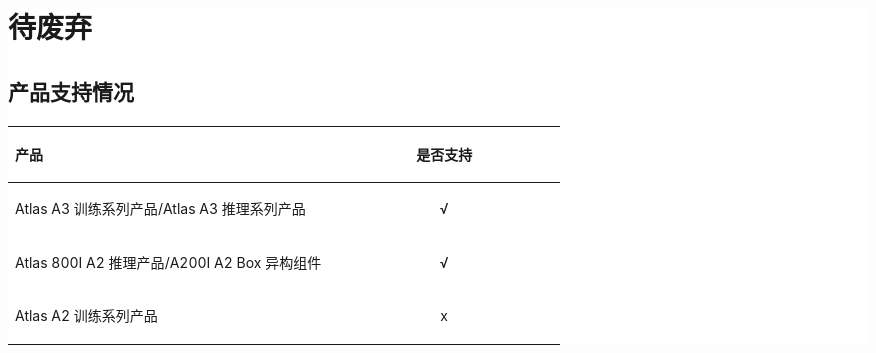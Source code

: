 # 待废弃<a name="ZH-CN_TOPIC_0000002407891549"></a>

## 产品支持情况<a name="section8178181118225"></a>

<a name="zh-cn_topic_0000002374411996_table38301303189"></a>
<table><thead align="left"><tr id="zh-cn_topic_0000002374411996_row20831180131817"><th class="cellrowborder" valign="top" width="57.99999999999999%" id="mcps1.1.3.1.1"><p id="zh-cn_topic_0000002374411996_p1883113061818"><a name="zh-cn_topic_0000002374411996_p1883113061818"></a><a name="zh-cn_topic_0000002374411996_p1883113061818"></a><span id="zh-cn_topic_0000002374411996_ph20833205312295"><a name="zh-cn_topic_0000002374411996_ph20833205312295"></a><a name="zh-cn_topic_0000002374411996_ph20833205312295"></a>产品</span></p>
</th>
<th class="cellrowborder" align="center" valign="top" width="42%" id="mcps1.1.3.1.2"><p id="zh-cn_topic_0000002374411996_p783113012187"><a name="zh-cn_topic_0000002374411996_p783113012187"></a><a name="zh-cn_topic_0000002374411996_p783113012187"></a>是否支持</p>
</th>
</tr>
</thead>
<tbody><tr id="zh-cn_topic_0000002374411996_row220181016240"><td class="cellrowborder" valign="top" width="57.99999999999999%" headers="mcps1.1.3.1.1 "><p id="zh-cn_topic_0000002374411996_p48327011813"><a name="zh-cn_topic_0000002374411996_p48327011813"></a><a name="zh-cn_topic_0000002374411996_p48327011813"></a><span id="zh-cn_topic_0000002374411996_ph583230201815"><a name="zh-cn_topic_0000002374411996_ph583230201815"></a><a name="zh-cn_topic_0000002374411996_ph583230201815"></a><term id="zh-cn_topic_0000002374411996_zh-cn_topic_0000001312391781_term1253731311225"><a name="zh-cn_topic_0000002374411996_zh-cn_topic_0000001312391781_term1253731311225"></a><a name="zh-cn_topic_0000002374411996_zh-cn_topic_0000001312391781_term1253731311225"></a>Atlas A3 训练系列产品</term>/<term id="zh-cn_topic_0000002374411996_zh-cn_topic_0000001312391781_term12835255145414"><a name="zh-cn_topic_0000002374411996_zh-cn_topic_0000001312391781_term12835255145414"></a><a name="zh-cn_topic_0000002374411996_zh-cn_topic_0000001312391781_term12835255145414"></a>Atlas A3 推理系列产品</term></span></p>
</td>
<td class="cellrowborder" align="center" valign="top" width="42%" headers="mcps1.1.3.1.2 "><p id="zh-cn_topic_0000002374411996_p7948163910184"><a name="zh-cn_topic_0000002374411996_p7948163910184"></a><a name="zh-cn_topic_0000002374411996_p7948163910184"></a>√</p>
</td>
</tr>
<tr id="zh-cn_topic_0000002374411996_row173226882415"><td class="cellrowborder" valign="top" width="57.99999999999999%" headers="mcps1.1.3.1.1 "><p id="zh-cn_topic_0000002374411996_p14832120181815"><a name="zh-cn_topic_0000002374411996_p14832120181815"></a><a name="zh-cn_topic_0000002374411996_p14832120181815"></a><span id="zh-cn_topic_0000002374411996_ph980713477118"><a name="zh-cn_topic_0000002374411996_ph980713477118"></a><a name="zh-cn_topic_0000002374411996_ph980713477118"></a><term id="zh-cn_topic_0000002374411996_zh-cn_topic_0000001312391781_term454024162214"><a name="zh-cn_topic_0000002374411996_zh-cn_topic_0000001312391781_term454024162214"></a><a name="zh-cn_topic_0000002374411996_zh-cn_topic_0000001312391781_term454024162214"></a>Atlas 800I A2 推理产品</term>/A200I A2 Box 异构组件</span></p>
</td>
<td class="cellrowborder" align="center" valign="top" width="42%" headers="mcps1.1.3.1.2 "><p id="zh-cn_topic_0000002374411996_p19948143911820"><a name="zh-cn_topic_0000002374411996_p19948143911820"></a><a name="zh-cn_topic_0000002374411996_p19948143911820"></a>√</p>
</td>
</tr>
<tr id="zh-cn_topic_0000002374411996_row15882185517522"><td class="cellrowborder" valign="top" width="57.99999999999999%" headers="mcps1.1.3.1.1 "><p id="zh-cn_topic_0000002374411996_p1682479135314"><a name="zh-cn_topic_0000002374411996_p1682479135314"></a><a name="zh-cn_topic_0000002374411996_p1682479135314"></a><span id="zh-cn_topic_0000002374411996_ph14880920154918"><a name="zh-cn_topic_0000002374411996_ph14880920154918"></a><a name="zh-cn_topic_0000002374411996_ph14880920154918"></a><term id="zh-cn_topic_0000002374411996_zh-cn_topic_0000001312391781_term16184138172215"><a name="zh-cn_topic_0000002374411996_zh-cn_topic_0000001312391781_term16184138172215"></a><a name="zh-cn_topic_0000002374411996_zh-cn_topic_0000001312391781_term16184138172215"></a>Atlas A2 训练系列产品</term></span></p>
</td>
<td class="cellrowborder" align="center" valign="top" width="42%" headers="mcps1.1.3.1.2 "><p id="zh-cn_topic_0000002374411996_p578615025316"><a name="zh-cn_topic_0000002374411996_p578615025316"></a><a name="zh-cn_topic_0000002374411996_p578615025316"></a>x</p>